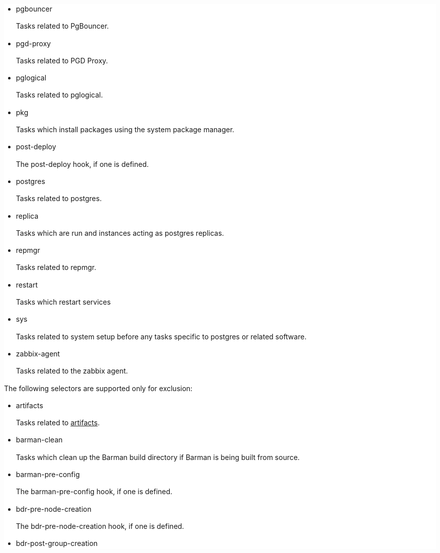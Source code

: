 -   pgbouncer

    Tasks related to PgBouncer.

-   pgd-proxy

    Tasks related to PGD Proxy.

-   pglogical

    Tasks related to pglogical.

-   pkg

    Tasks which install packages using the system package manager.

-   post-deploy

    The post-deploy hook, if one is defined.

-   postgres

    Tasks related to postgres.

-   replica

    Tasks which are run and instances acting as postgres replicas.

-   repmgr

    Tasks related to repmgr.

-   restart

    Tasks which restart services

-   sys

    Tasks related to system setup before any tasks specific to postgres
    or related software.

-   zabbix-agent

    Tasks related to the zabbix agent.

The following selectors are supported only for exclusion:

-   artifacts

    Tasks related to [artifacts](artifacts.md).

-   barman-clean

    Tasks which clean up the Barman build directory if Barman is being
    built from source.

-   barman-pre-config

    The barman-pre-config hook, if one is defined.

-   bdr-pre-node-creation

    The bdr-pre-node-creation hook, if one is defined.

-   bdr-post-group-creation
